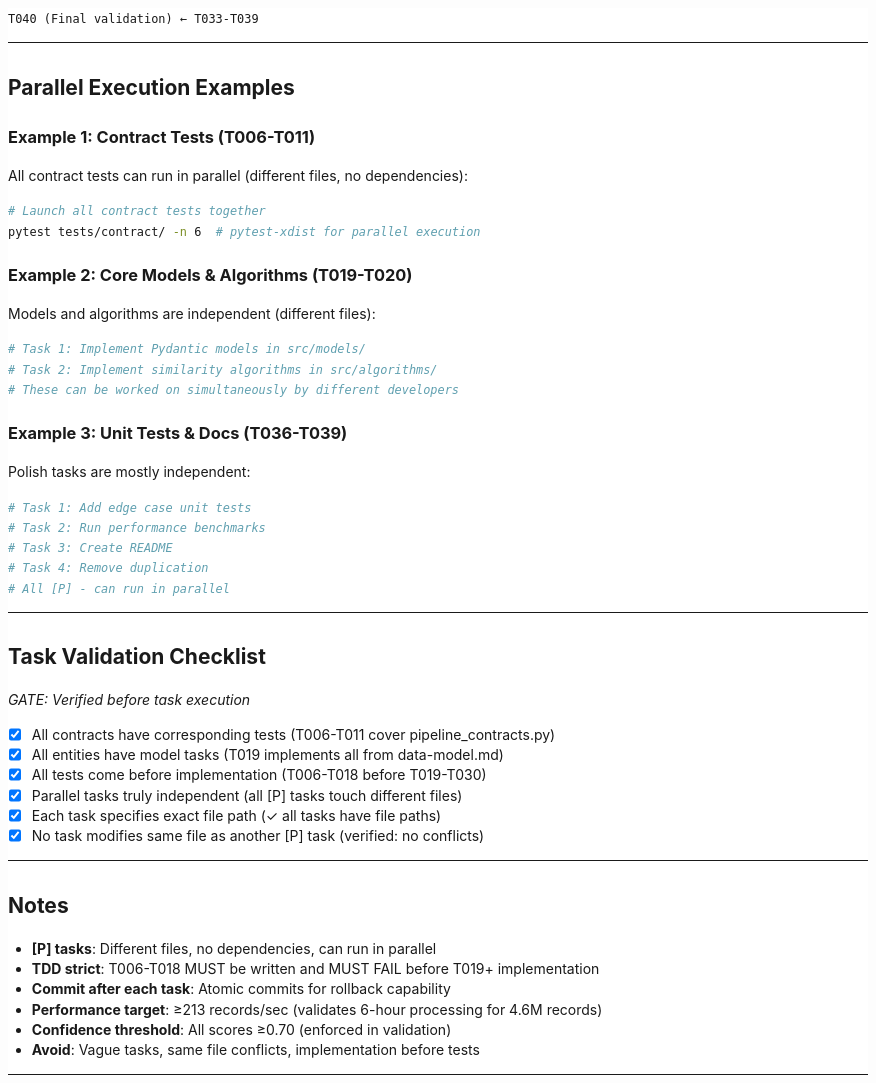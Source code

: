 ```
T040 (Final validation) ← T033-T039
```

---

## Parallel Execution Examples

### Example 1: Contract Tests (T006-T011)
All contract tests can run in parallel (different files, no dependencies):
```bash
# Launch all contract tests together
pytest tests/contract/ -n 6  # pytest-xdist for parallel execution
```

### Example 2: Core Models & Algorithms (T019-T020)
Models and algorithms are independent (different files):
```bash
# Task 1: Implement Pydantic models in src/models/
# Task 2: Implement similarity algorithms in src/algorithms/
# These can be worked on simultaneously by different developers
```

### Example 3: Unit Tests & Docs (T036-T039)
Polish tasks are mostly independent:
```bash
# Task 1: Add edge case unit tests
# Task 2: Run performance benchmarks
# Task 3: Create README
# Task 4: Remove duplication
# All [P] - can run in parallel
```

---

## Task Validation Checklist
*GATE: Verified before task execution*

- [x] All contracts have corresponding tests (T006-T011 cover pipeline_contracts.py)
- [x] All entities have model tasks (T019 implements all from data-model.md)
- [x] All tests come before implementation (T006-T018 before T019-T030)
- [x] Parallel tasks truly independent (all [P] tasks touch different files)
- [x] Each task specifies exact file path (✓ all tasks have file paths)
- [x] No task modifies same file as another [P] task (verified: no conflicts)

---

## Notes
- **[P] tasks**: Different files, no dependencies, can run in parallel
- **TDD strict**: T006-T018 MUST be written and MUST FAIL before T019+ implementation
- **Commit after each task**: Atomic commits for rollback capability
- **Performance target**: ≥213 records/sec (validates 6-hour processing for 4.6M records)
- **Confidence threshold**: All scores ≥0.70 (enforced in validation)
- **Avoid**: Vague tasks, same file conflicts, implementation before tests

---